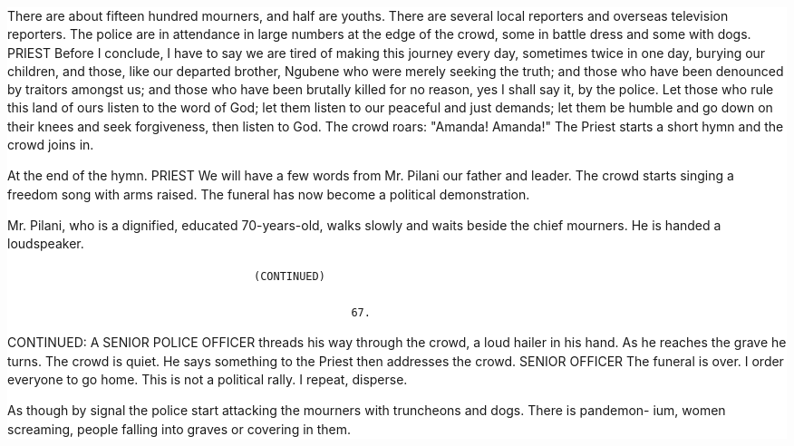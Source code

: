 There are about fifteen hundred mourners, and half are
youths. There are several local reporters and overseas
television reporters.
The police are in attendance in large numbers at the edge
of the crowd, some in battle dress and some with dogs.
                        PRIEST
          Before I conclude, I have to say
          we are tired of making this
          journey every day, sometimes twice
          in one day, burying our children,
          and those, like our departed
          brother, Ngubene who were merely
          seeking the truth; and those who
          have been denounced by traitors
          amongst us; and those who have
          been brutally killed for no
          reason, yes I shall say it, by the
          police. Let those who rule this
          land of ours listen to the word
          of God; let them listen to our
          peaceful and just demands; let
          them be humble and go down on
          their knees and seek forgiveness,
          then listen to God.
The crowd roars:   "Amanda!   Amanda!"
The Priest starts a short hymn and the crowd joins in.

At the end of the hymn.
                        PRIEST
          We will have a few words from Mr.
          Pilani our father and leader.
The crowd starts singing a freedom song with arms raised.
The funeral has now become a political demonstration.

Mr. Pilani, who is a dignified, educated 70-years-old,
walks slowly and waits beside the chief mourners. He
is handed a loudspeaker.

                                          (CONTINUED)

                                                         67.

CONTINUED:
A SENIOR POLICE OFFICER threads his way through the
crowd, a loud hailer in his hand. As he reaches the
grave he turns. The crowd is quiet. He says something
to the Priest then addresses the crowd.
                           SENIOR OFFICER
             The funeral is over. I order
             everyone to go home. This is not
             a political rally. I repeat,
             disperse.

As though by signal the police start attacking the
mourners with truncheons and dogs. There is pandemon-
ium, women screaming, people falling into graves or
covering in them.
